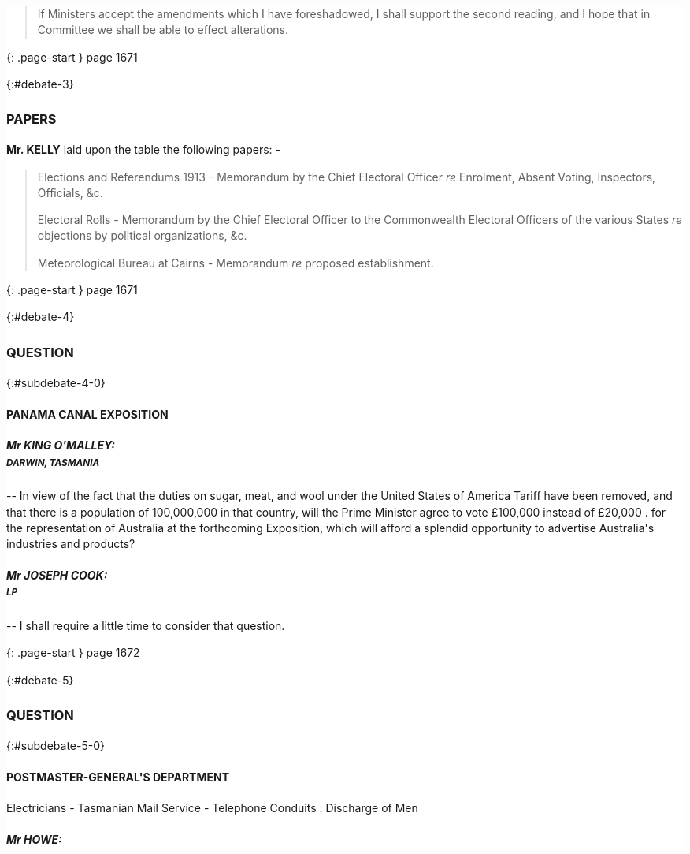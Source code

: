   >If Ministers accept the amendments which I have foreshadowed, I shall support the second reading, and I hope that in Committee we shall be able to effect alterations. 

{: .page-start }
page 1671

{:#debate-3}
### PAPERS


 **Mr. KELLY** laid upon the table the following papers: - 

  >Elections and Referendums 1913 - Memorandum by the Chief Electoral Officer  *re*  Enrolment, Absent Voting, Inspectors, Officials, &amp;c. 
  >
  >Electoral Rolls - Memorandum by the Chief Electoral Officer to the Commonwealth Electoral Officers of the various States  *re*  objections by political organizations, &amp;c. 
  >
  >Meteorological Bureau at Cairns - Memorandum  *re*  proposed establishment. 

{: .page-start }
page 1671

{:#debate-4}
### QUESTION

{:#subdebate-4-0}
#### PANAMA CANAL EXPOSITION

##### Mr KING O'MALLEY:<br><small class="text-muted">DARWIN, TASMANIA</small>

-- In view of the fact that the duties on sugar, meat, and wool under the United States of America Tariff have been removed, and that there is a population of 100,000,000 in that country, will the Prime Minister agree to vote £100,000 instead of £20,000 . for the representation of Australia at the forthcoming Exposition, which will afford a splendid opportunity to advertise Australia's industries and products? 

##### Mr JOSEPH COOK:<br><small class="text-muted">LP</small>

-- I shall require a little time to consider that question. 

{: .page-start }
page 1672

{:#debate-5}
### QUESTION

{:#subdebate-5-0}
#### POSTMASTER-GENERAL'S DEPARTMENT

Electricians - Tasmanian Mail Service - Telephone Conduits : Discharge of Men

##### Mr HOWE:
